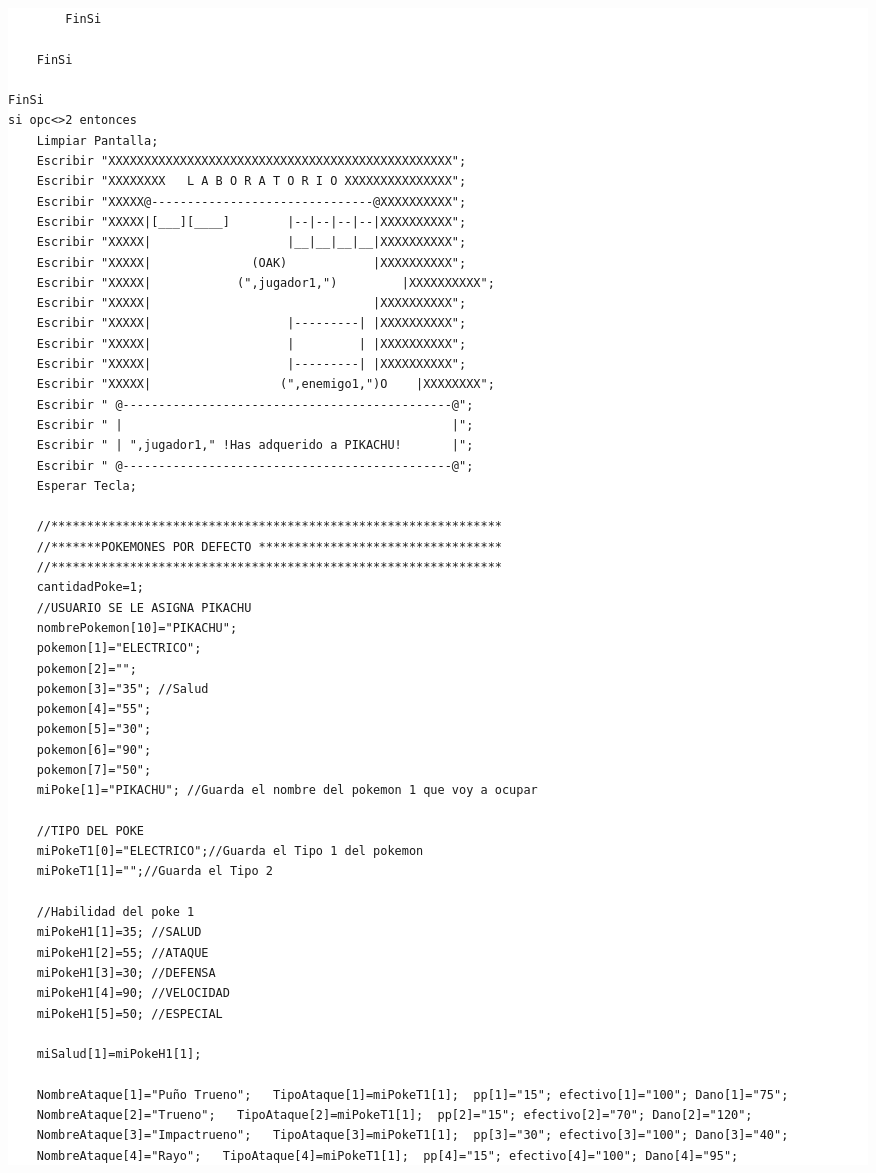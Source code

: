 			FinSi
			
		FinSi
		
	FinSi
	si opc<>2 entonces
		Limpiar Pantalla;
		Escribir "XXXXXXXXXXXXXXXXXXXXXXXXXXXXXXXXXXXXXXXXXXXXXXXX";
		Escribir "XXXXXXXX   L A B O R A T O R I O XXXXXXXXXXXXXXX";
		Escribir "XXXXX@-------------------------------@XXXXXXXXXX";
		Escribir "XXXXX|[___][____]        |--|--|--|--|XXXXXXXXXX";
		Escribir "XXXXX|                   |__|__|__|__|XXXXXXXXXX";
		Escribir "XXXXX|              (OAK)            |XXXXXXXXXX";
		Escribir "XXXXX|            (",jugador1,")         |XXXXXXXXXX";
		Escribir "XXXXX|                               |XXXXXXXXXX";
		Escribir "XXXXX|                   |---------| |XXXXXXXXXX";
		Escribir "XXXXX|                   |         | |XXXXXXXXXX";
		Escribir "XXXXX|                   |---------| |XXXXXXXXXX";
		Escribir "XXXXX|                  (",enemigo1,")O    |XXXXXXXX";
		Escribir " @----------------------------------------------@";
		Escribir " |                                              |";
		Escribir " | ",jugador1," !Has adquerido a PIKACHU!       |";
		Escribir " @----------------------------------------------@";
		Esperar Tecla;
		
		//***************************************************************
		//*******POKEMONES POR DEFECTO **********************************
		//***************************************************************
		cantidadPoke=1;
		//USUARIO SE LE ASIGNA PIKACHU
		nombrePokemon[10]="PIKACHU";
		pokemon[1]="ELECTRICO";
		pokemon[2]="";
		pokemon[3]="35"; //Salud
		pokemon[4]="55"; 
		pokemon[5]="30";
		pokemon[6]="90";
		pokemon[7]="50";
		miPoke[1]="PIKACHU"; //Guarda el nombre del pokemon 1 que voy a ocupar
		
		//TIPO DEL POKE
		miPokeT1[0]="ELECTRICO";//Guarda el Tipo 1 del pokemon
		miPokeT1[1]="";//Guarda el Tipo 2
		
		//Habilidad del poke 1
		miPokeH1[1]=35; //SALUD
		miPokeH1[2]=55; //ATAQUE
		miPokeH1[3]=30; //DEFENSA
		miPokeH1[4]=90; //VELOCIDAD
		miPokeH1[5]=50; //ESPECIAL		
		
		miSalud[1]=miPokeH1[1];
		
		NombreAtaque[1]="Puño Trueno";   TipoAtaque[1]=miPokeT1[1];  pp[1]="15"; efectivo[1]="100"; Dano[1]="75";
		NombreAtaque[2]="Trueno";   TipoAtaque[2]=miPokeT1[1];  pp[2]="15"; efectivo[2]="70"; Dano[2]="120";
		NombreAtaque[3]="Impactrueno";   TipoAtaque[3]=miPokeT1[1];  pp[3]="30"; efectivo[3]="100"; Dano[3]="40";
		NombreAtaque[4]="Rayo";   TipoAtaque[4]=miPokeT1[1];  pp[4]="15"; efectivo[4]="100"; Dano[4]="95";
		